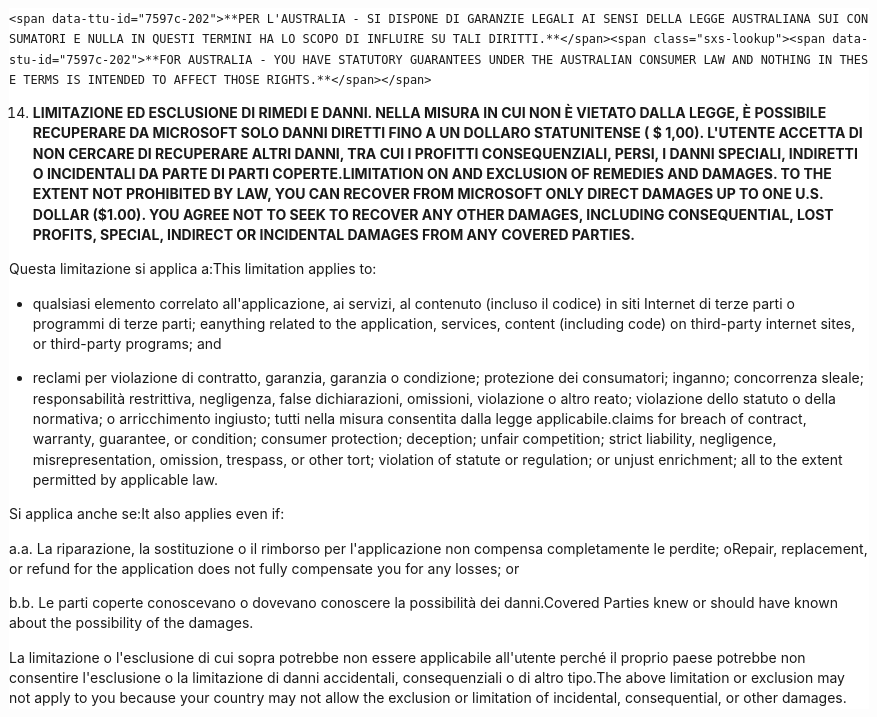     <span data-ttu-id="7597c-202">**PER L'AUSTRALIA - SI DISPONE DI GARANZIE LEGALI AI SENSI DELLA LEGGE AUSTRALIANA SUI CONSUMATORI E NULLA IN QUESTI TERMINI HA LO SCOPO DI INFLUIRE SU TALI DIRITTI.**</span><span class="sxs-lookup"><span data-stu-id="7597c-202">**FOR AUSTRALIA - YOU HAVE STATUTORY GUARANTEES UNDER THE AUSTRALIAN CONSUMER LAW AND NOTHING IN THESE TERMS IS INTENDED TO AFFECT THOSE RIGHTS.**</span></span>

14.  <span data-ttu-id="7597c-203">**LIMITAZIONE ED ESCLUSIONE DI RIMEDI E DANNI. NELLA MISURA IN CUI NON È VIETATO DALLA LEGGE, È POSSIBILE RECUPERARE DA MICROSOFT SOLO DANNI DIRETTI FINO A UN DOLLARO STATUNITENSE ( \$ 1,00). L'UTENTE ACCETTA DI NON CERCARE DI RECUPERARE ALTRI DANNI, TRA CUI I PROFITTI CONSEQUENZIALI, PERSI, I DANNI SPECIALI, INDIRETTI O INCIDENTALI DA PARTE DI PARTI COPERTE.**</span><span class="sxs-lookup"><span data-stu-id="7597c-203">**LIMITATION ON AND EXCLUSION OF REMEDIES AND DAMAGES. TO THE EXTENT NOT PROHIBITED BY LAW, YOU CAN RECOVER FROM MICROSOFT ONLY DIRECT DAMAGES UP TO ONE U.S. DOLLAR (\$1.00). YOU AGREE NOT TO SEEK TO RECOVER ANY OTHER DAMAGES, INCLUDING CONSEQUENTIAL, LOST PROFITS, SPECIAL, INDIRECT OR INCIDENTAL DAMAGES FROM ANY COVERED PARTIES.**</span></span>

<span data-ttu-id="7597c-204">Questa limitazione si applica a:</span><span class="sxs-lookup"><span data-stu-id="7597c-204">This limitation applies to:</span></span>

-   <span data-ttu-id="7597c-205">qualsiasi elemento correlato all'applicazione, ai servizi, al contenuto (incluso il codice) in siti Internet di terze parti o programmi di terze parti; e</span><span class="sxs-lookup"><span data-stu-id="7597c-205">anything related to the application, services, content (including code) on third-party internet sites, or third-party programs; and</span></span>

-   <span data-ttu-id="7597c-206">reclami per violazione di contratto, garanzia, garanzia o condizione; protezione dei consumatori; inganno; concorrenza sleale; responsabilità restrittiva, negligenza, false dichiarazioni, omissioni, violazione o altro reato; violazione dello statuto o della normativa; o arricchimento ingiusto; tutti nella misura consentita dalla legge applicabile.</span><span class="sxs-lookup"><span data-stu-id="7597c-206">claims for breach of contract, warranty, guarantee, or condition; consumer protection; deception; unfair competition; strict liability, negligence, misrepresentation, omission, trespass, or other tort; violation of statute or regulation; or unjust enrichment; all to the extent permitted by applicable law.</span></span>

<span data-ttu-id="7597c-207">Si applica anche se:</span><span class="sxs-lookup"><span data-stu-id="7597c-207">It also applies even if:</span></span>

<span data-ttu-id="7597c-208">a.</span><span class="sxs-lookup"><span data-stu-id="7597c-208">a.</span></span>  <span data-ttu-id="7597c-209">La riparazione, la sostituzione o il rimborso per l'applicazione non compensa completamente le perdite; o</span><span class="sxs-lookup"><span data-stu-id="7597c-209">Repair, replacement, or refund for the application does not fully compensate you for any losses; or</span></span>

<span data-ttu-id="7597c-210">b.</span><span class="sxs-lookup"><span data-stu-id="7597c-210">b.</span></span>  <span data-ttu-id="7597c-211">Le parti coperte conoscevano o dovevano conoscere la possibilità dei danni.</span><span class="sxs-lookup"><span data-stu-id="7597c-211">Covered Parties knew or should have known about the possibility of the damages.</span></span>

<span data-ttu-id="7597c-212">La limitazione o l'esclusione di cui sopra potrebbe non essere applicabile all'utente perché il proprio paese potrebbe non consentire l'esclusione o la limitazione di danni accidentali, consequenziali o di altro tipo.</span><span class="sxs-lookup"><span data-stu-id="7597c-212">The above limitation or exclusion may not apply to you because your country may not allow the exclusion or limitation of incidental, consequential, or other damages.</span></span>
